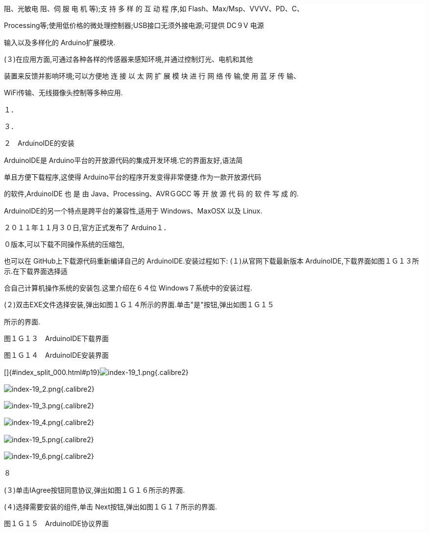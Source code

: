 阻、光敏电 阻、伺 服 电 机 等);支 持 多 样 的 互 动 程 序,如 Flash、Max/Msp、VVVV、PD、C、

Processing等;使用低价格的微处理控制器;USB接口无须外接电源;可提供 DC９V 电源

输入以及多样化的 Arduino扩展模块.

(３)在应用方面,可通过各种各样的传感器来感知环境,并通过控制灯光、电机和其他

装置来反馈并影响环境;可以方便地 连 接 以 太 网 扩 展 模 块 进 行 网 络 传 输,使 用 蓝 牙 传 输、

WiFi传输、无线摄像头控制等多种应用.

１．

３．

２　ArduinoIDE的安装

ArduinoIDE是 Arduino平台的开放源代码的集成开发环境.它的界面友好,语法简

单且方便下载程序,这使得 Arduino平台的程序开发变得非常便捷.作为一款开放源代码

的软件,ArduinoIDE 也 是 由 Java、Processing、AVRＧGCC 等 开 放 源 代 码 的 软 件 写 成 的.

ArduinoIDE的另一个特点是跨平台的兼容性,适用于 Windows、MaxOSX 以及 Linux.

２０１１年１１月３０日,官方正式发布了 Arduino１．

０版本,可以下载不同操作系统的压缩包,

也可以在 GitHub上下载源代码重新编译自己的 ArduinoIDE.安装过程如下: (１)从官网下载最新版本 ArduinoIDE,下载界面如图１Ｇ１３所示.在下载界面选择适

合自己计算机操作系统的安装包.这里介绍在６４位 Windows７系统中的安装过程.

(２)双击EXE文件选择安装,弹出如图１Ｇ１４所示的界面.单击"是"按钮,弹出如图１Ｇ１５

所示的界面.

图１Ｇ１３　ArduinoIDE下载界面

图１Ｇ１４　ArduinoIDE安装界面

[]{#index_split_000.html#p19}![index-19_1.png](https://i.imgur.com/QFZzDXP.jpeg){.calibre2}

![index-19_2.png](https://i.imgur.com/oonWkYc.jpeg){.calibre2}

![index-19_3.png](https://i.imgur.com/Rn8tQW0.jpeg){.calibre2}

![index-19_4.png](https://i.imgur.com/w7BUOKE.jpeg){.calibre2}

![index-19_5.png](https://i.imgur.com/7niPZBo.jpeg){.calibre2}

![index-19_6.png](https://i.imgur.com/rMM5OfU.jpeg){.calibre2}

８

(３)单击IAgree按钮同意协议,弹出如图１Ｇ１６所示的界面.

(４)选择需要安装的组件,单击 Next按钮,弹出如图１Ｇ１７所示的界面.

图１Ｇ１５　ArduinoIDE协议界面
